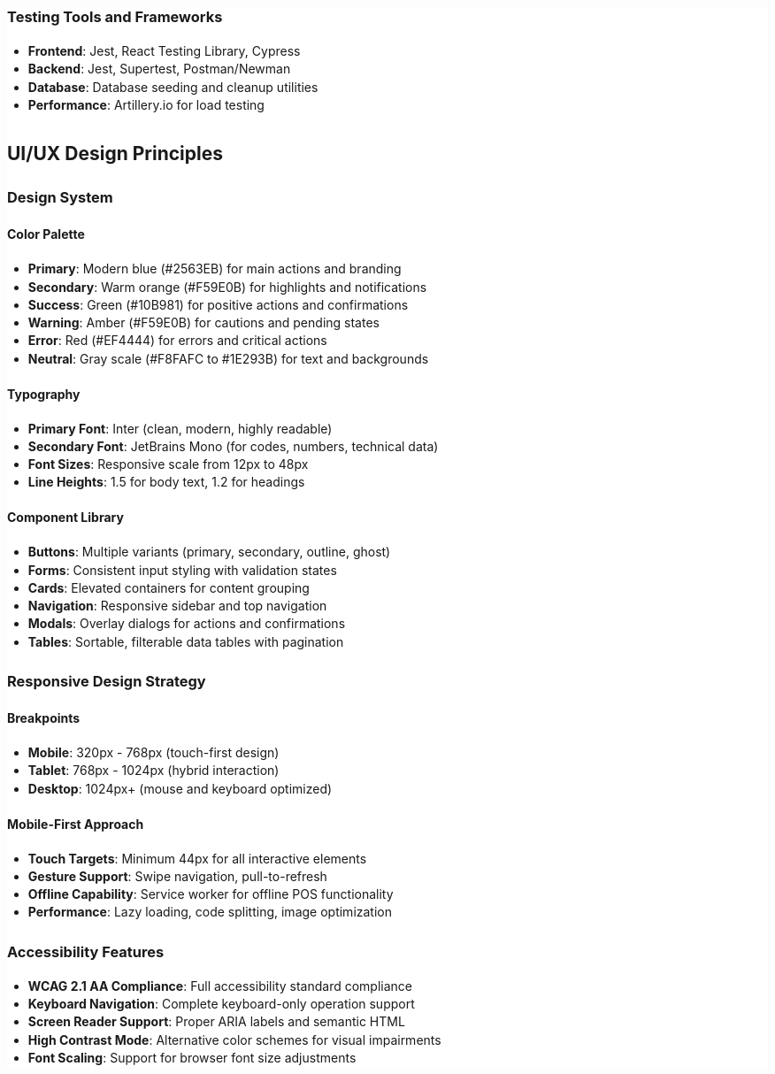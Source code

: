 ### Testing Tools and Frameworks
- **Frontend**: Jest, React Testing Library, Cypress
- **Backend**: Jest, Supertest, Postman/Newman
- **Database**: Database seeding and cleanup utilities
- **Performance**: Artillery.io for load testing

## UI/UX Design Principles

### Design System

#### Color Palette
- **Primary**: Modern blue (#2563EB) for main actions and branding
- **Secondary**: Warm orange (#F59E0B) for highlights and notifications
- **Success**: Green (#10B981) for positive actions and confirmations
- **Warning**: Amber (#F59E0B) for cautions and pending states
- **Error**: Red (#EF4444) for errors and critical actions
- **Neutral**: Gray scale (#F8FAFC to #1E293B) for text and backgrounds

#### Typography
- **Primary Font**: Inter (clean, modern, highly readable)
- **Secondary Font**: JetBrains Mono (for codes, numbers, technical data)
- **Font Sizes**: Responsive scale from 12px to 48px
- **Line Heights**: 1.5 for body text, 1.2 for headings

#### Component Library
- **Buttons**: Multiple variants (primary, secondary, outline, ghost)
- **Forms**: Consistent input styling with validation states
- **Cards**: Elevated containers for content grouping
- **Navigation**: Responsive sidebar and top navigation
- **Modals**: Overlay dialogs for actions and confirmations
- **Tables**: Sortable, filterable data tables with pagination

### Responsive Design Strategy

#### Breakpoints
- **Mobile**: 320px - 768px (touch-first design)
- **Tablet**: 768px - 1024px (hybrid interaction)
- **Desktop**: 1024px+ (mouse and keyboard optimized)

#### Mobile-First Approach
- **Touch Targets**: Minimum 44px for all interactive elements
- **Gesture Support**: Swipe navigation, pull-to-refresh
- **Offline Capability**: Service worker for offline POS functionality
- **Performance**: Lazy loading, code splitting, image optimization

### Accessibility Features
- **WCAG 2.1 AA Compliance**: Full accessibility standard compliance
- **Keyboard Navigation**: Complete keyboard-only operation support
- **Screen Reader Support**: Proper ARIA labels and semantic HTML
- **High Contrast Mode**: Alternative color schemes for visual impairments
- **Font Scaling**: Support for browser font size adjustments
